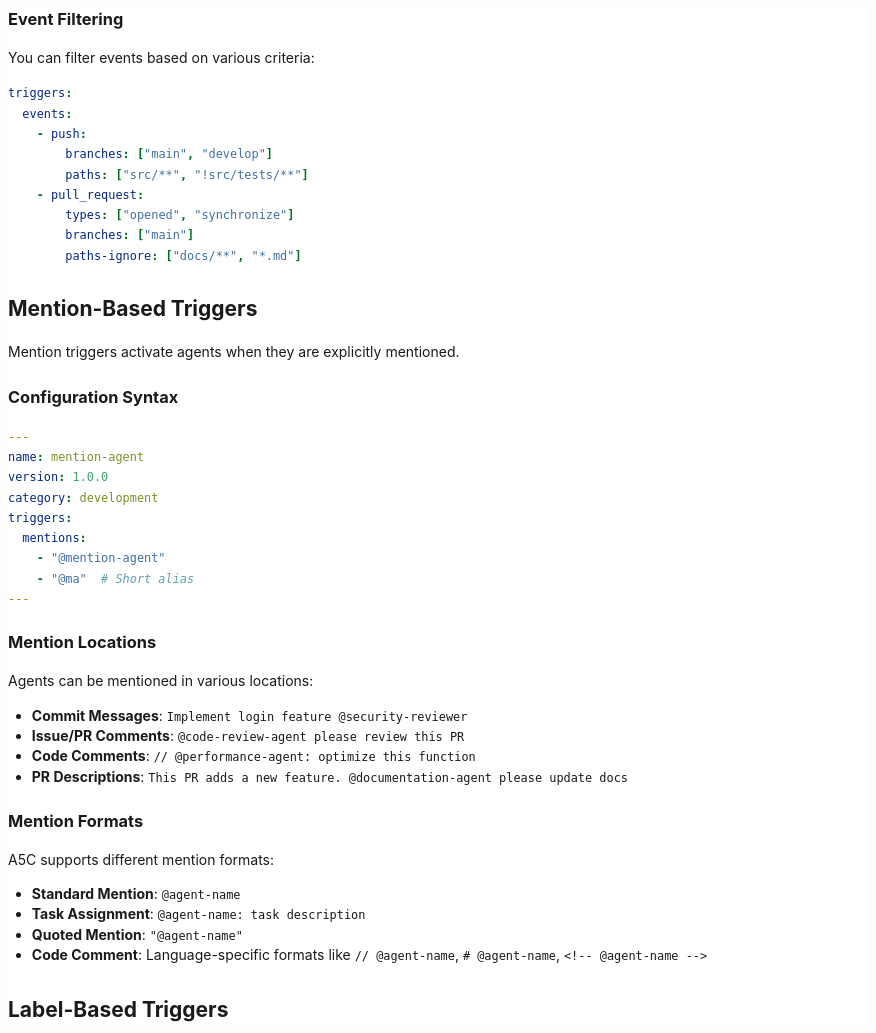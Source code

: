 ### Event Filtering

You can filter events based on various criteria:

```yaml
triggers:
  events:
    - push:
        branches: ["main", "develop"]
        paths: ["src/**", "!src/tests/**"]
    - pull_request:
        types: ["opened", "synchronize"]
        branches: ["main"]
        paths-ignore: ["docs/**", "*.md"]
```

## Mention-Based Triggers

Mention triggers activate agents when they are explicitly mentioned.

### Configuration Syntax

```yaml
---
name: mention-agent
version: 1.0.0
category: development
triggers:
  mentions:
    - "@mention-agent"
    - "@ma"  # Short alias
---
```

### Mention Locations

Agents can be mentioned in various locations:

- **Commit Messages**: `Implement login feature @security-reviewer`
- **Issue/PR Comments**: `@code-review-agent please review this PR`
- **Code Comments**: `// @performance-agent: optimize this function`
- **PR Descriptions**: `This PR adds a new feature. @documentation-agent please update docs`

### Mention Formats

A5C supports different mention formats:

- **Standard Mention**: `@agent-name`
- **Task Assignment**: `@agent-name: task description`
- **Quoted Mention**: `"@agent-name"`
- **Code Comment**: Language-specific formats like `// @agent-name`, `# @agent-name`, `<!-- @agent-name -->`

## Label-Based Triggers
